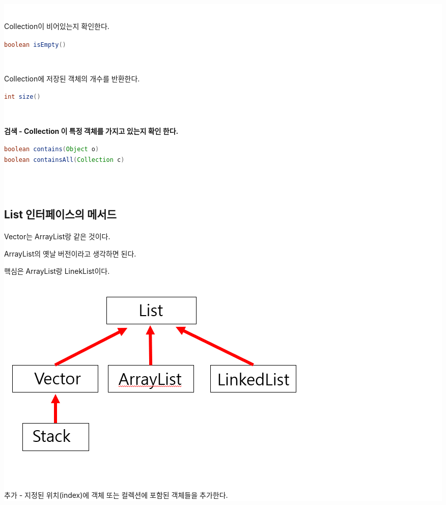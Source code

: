 <br/>

Collection이 비어있는지 확인한다.

```java
boolean isEmpty()
```

<br/>

Collection에 저장된 객체의 개수를 반환한다.

```java
int size()
```

<br/>

**검색 - Collection 이 특정 객체를 가지고 있는지 확인 한다.**

```java
boolean contains(Object o)
boolean containsAll(Collection c)
```

<br/><br/>

## List 인터페이스의 메서드

Vector는 ArrayList랑 같은 것이다.

ArrayList의 옛날 버전이라고 생각하면 된다.

핵심은 ArrayList랑 LinekList이다.

![이미지](/programming/img/컬렉션1.PNG)

<br/>

추가 - 지정된 위치(index)에 객체 또는 컬렉션에 포함된 객체들을 추가한다.
